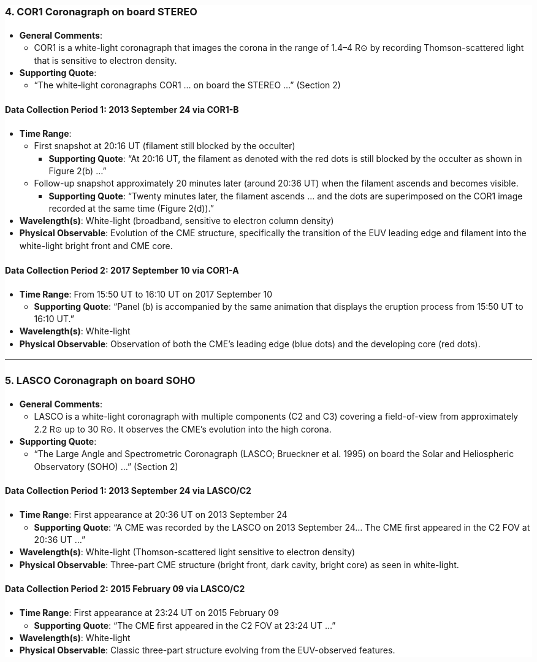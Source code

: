 
### 4. COR1 Coronagraph on board STEREO
- **General Comments**:
  - COR1 is a white-light coronagraph that images the corona in the range of 1.4–4 R⊙ by recording Thomson-scattered light that is sensitive to electron density.
- **Supporting Quote**: 
  - “The white‐light coronagraphs COR1 ... on board the STEREO …” (Section 2)

#### Data Collection Period 1: 2013 September 24 via COR1-B
- **Time Range**: 
  - First snapshot at 20:16 UT (filament still blocked by the occulter)
    - **Supporting Quote**: “At 20:16 UT, the ﬁlament as denoted with the red dots is still blocked by the occulter as shown in Figure 2(b) …”
  - Follow-up snapshot approximately 20 minutes later (around 20:36 UT) when the filament ascends and becomes visible.
    - **Supporting Quote**: “Twenty minutes later, the ﬁlament ascends … and the dots are superimposed on the COR1 image recorded at the same time (Figure 2(d)).”
- **Wavelength(s)**: White-light (broadband, sensitive to electron column density)
- **Physical Observable**: Evolution of the CME structure, specifically the transition of the EUV leading edge and filament into the white-light bright front and CME core.
  
#### Data Collection Period 2: 2017 September 10 via COR1-A
- **Time Range**: From 15:50 UT to 16:10 UT on 2017 September 10
  - **Supporting Quote**: “Panel (b) is accompanied by the same animation that displays the eruption process from 15:50 UT to 16:10 UT.”
- **Wavelength(s)**: White-light
- **Physical Observable**: Observation of both the CME’s leading edge (blue dots) and the developing core (red dots).
  
---

### 5. LASCO Coronagraph on board SOHO
- **General Comments**:
  - LASCO is a white-light coronagraph with multiple components (C2 and C3) covering a field-of-view from approximately 2.2 R⊙ up to 30 R⊙. It observes the CME’s evolution into the high corona.
- **Supporting Quote**: 
  - “The Large Angle and Spectrometric Coronagraph (LASCO; Brueckner et al. 1995) on board the Solar and Heliospheric Observatory (SOHO) …” (Section 2)

#### Data Collection Period 1: 2013 September 24 via LASCO/C2
- **Time Range**: First appearance at 20:36 UT on 2013 September 24
  - **Supporting Quote**: “A CME was recorded by the LASCO on 2013 September 24… The CME ﬁrst appeared in the C2 FOV at 20:36 UT …”
- **Wavelength(s)**: White-light (Thomson-scattered light sensitive to electron density)
- **Physical Observable**: Three-part CME structure (bright front, dark cavity, bright core) as seen in white-light.

#### Data Collection Period 2: 2015 February 09 via LASCO/C2
- **Time Range**: First appearance at 23:24 UT on 2015 February 09
  - **Supporting Quote**: “The CME ﬁrst appeared in the C2 FOV at 23:24 UT …”
- **Wavelength(s)**: White-light
- **Physical Observable**: Classic three-part structure evolving from the EUV-observed features.
